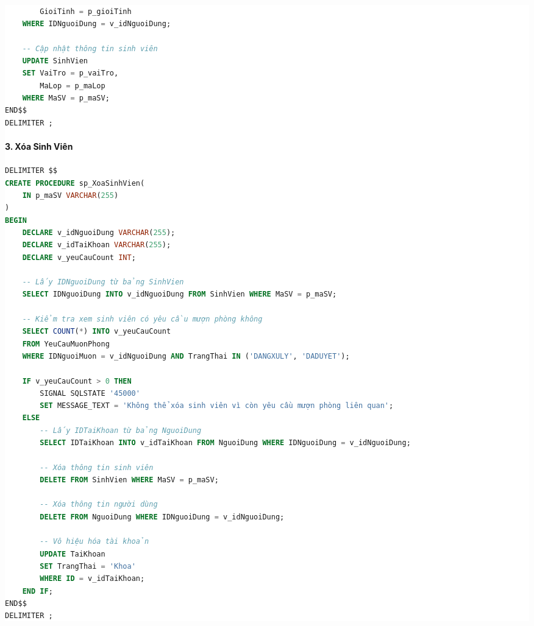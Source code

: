 ```sql
        GioiTinh = p_gioiTinh
    WHERE IDNguoiDung = v_idNguoiDung;
    
    -- Cập nhật thông tin sinh viên
    UPDATE SinhVien
    SET VaiTro = p_vaiTro,
        MaLop = p_maLop
    WHERE MaSV = p_maSV;
END$$
DELIMITER ;
```

#### 3. Xóa Sinh Viên

```sql
DELIMITER $$
CREATE PROCEDURE sp_XoaSinhVien(
    IN p_maSV VARCHAR(255)
)
BEGIN
    DECLARE v_idNguoiDung VARCHAR(255);
    DECLARE v_idTaiKhoan VARCHAR(255);
    DECLARE v_yeuCauCount INT;
    
    -- Lấy IDNguoiDung từ bảng SinhVien
    SELECT IDNguoiDung INTO v_idNguoiDung FROM SinhVien WHERE MaSV = p_maSV;
    
    -- Kiểm tra xem sinh viên có yêu cầu mượn phòng không
    SELECT COUNT(*) INTO v_yeuCauCount 
    FROM YeuCauMuonPhong
    WHERE IDNguoiMuon = v_idNguoiDung AND TrangThai IN ('DANGXULY', 'DADUYET');
    
    IF v_yeuCauCount > 0 THEN
        SIGNAL SQLSTATE '45000'
        SET MESSAGE_TEXT = 'Không thể xóa sinh viên vì còn yêu cầu mượn phòng liên quan';
    ELSE
        -- Lấy IDTaiKhoan từ bảng NguoiDung
        SELECT IDTaiKhoan INTO v_idTaiKhoan FROM NguoiDung WHERE IDNguoiDung = v_idNguoiDung;
        
        -- Xóa thông tin sinh viên
        DELETE FROM SinhVien WHERE MaSV = p_maSV;
        
        -- Xóa thông tin người dùng
        DELETE FROM NguoiDung WHERE IDNguoiDung = v_idNguoiDung;
        
        -- Vô hiệu hóa tài khoản
        UPDATE TaiKhoan
        SET TrangThai = 'Khoa'
        WHERE ID = v_idTaiKhoan;
    END IF;
END$$
DELIMITER ;
```
